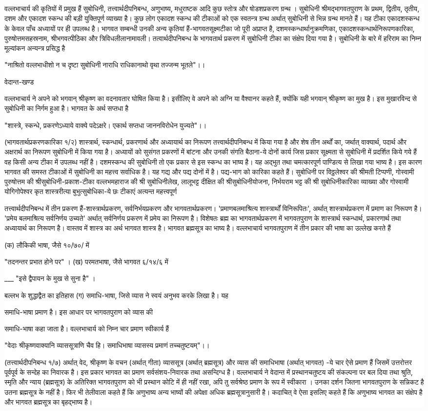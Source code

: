 वल्लभाचार्य की कृतियों में प्रमुख हैं सुबोधिनी, तत्त्वार्थदीपनिबन्ध, अणुभाष्य, मधुराष्टक आदि कुछ स्तोत्र और षोडशप्रकरण ग्रन्थ । सुबोधिनी श्रीमद्भागवतपुराण के प्रथम, द्वितीय, तृतीय, दशम और एकादश स्कन्ध की बड़ी युक्तिपूर्ण व्याख्या है। कुछ लोग एकादश स्कन्ध की टीकाओं को एक स्वतन्त्र ग्रन्थ अर्थात् सुबोधिनी से भिन्न ग्रन्थ मानते हैं। यह टीका एकादशस्कन्ध के केवल पाँच अध्यायों पर ही उपलब्ध है। भागवत सम्बन्धी उनकी अन्य कृतियां हैं-भागवतसूक्ष्मटीका जो पूरी अप्राप्त है, दशमस्कन्धार्थानुक्रमणिका, एकादशस्कन्धार्थनिरूपणकारिका, पुरुषोत्तमसहस्रनाम, श्रीभगवत्पीठिका और त्रिविधलीलानामावली। तत्वार्थदीपनिबन्ध के भागवतार्थ प्रकरण में सुबोधिनी टीका का संक्षेप दिया गया है। सुबोधिनी के बारे में हरिराम का निम्न मूल्यांकन अन्यन्त्र प्रसिद्ध है

"नाश्रितो वल्लभाधीशो न च दृष्टा सुबोधिनी नाराधि राधिकानाथो वृथा तज्जन्म भूतले"।।

वेदान्त-खण्ड

वल्लभाचार्य ने अपने को भगवान् श्रीकृष्ण का वदनावतार घोषित किया है। इसीलिए वे अपने को अग्नि या वैश्वानर कहते हैं, क्योंकि यही भगवान् श्रीकृष्ण का मुख है। इस मुखारविन्द से सुबोधिनी का निर्गम हुआ है। भागवत के अर्थ सप्तधा है

"शास्त्रे, स्कन्धे, प्रकरणेऽध्याये वाक्ये पदेऽक्षरे। एकार्थ सप्तधा जाननविरोधेन युज्यते"।।

(भागवतार्थप्रकरणकारिका १/२) शास्त्रार्थ, स्कन्धार्थ, प्रकरणार्थ और अध्यायार्थ का निरूपण तत्त्वार्थदीपनिबन्ध में किया गया है और शेष तीन अर्थों का, जर्थात् वाक्यार्थ, पदार्थ और अक्षरार्थ का निरूपण सुबोधिनी में किया गया है। अध्यायों को सुसंगत प्रकरणों में बांटना और उनकी संगति बैठाना-ये दोनों कार्य जिस प्रकार सूक्ष्मता से सुबोधिनी में प्रदर्शित किये गये हैं वह किसी अन्य टीका में उपलब्ध नहीं है। दशमस्कन्ध की सुबोधिनी तो एक प्रकार से इस स्कन्ध का भाष्य है। यह अद्भुत तथा चमत्कारपूर्ण पाण्डित्य से लिखा गया भाष्य है। इस कारण भागवत की समस्त टीकाओं में सुबोधिनी का महत्त्व सर्वाधिक है। यह गद्य और पद्य दोनों में है। पद्य-भाग को कारिका कहते हैं। सुबोधिनी पर विठ्ठलेश्वर की श्रीमती टिप्पणी, गोस्वामी पुरुषोत्तम की श्रीसुबोधिनी-प्रकाश-टीका वल्लभमहाराज की श्री सुबोधिनीलेख, लालूभट्ट दीक्षित की श्रीसुबोधिनीयोजना, निर्भयराम भट्ट की श्री सुबोधिनीकारिका व्याख्या और गोस्वामी योगिगोपेश्वर कृत शास्त्ररीत्या बुभुत्सुबोधिका-ये छः टीकाएं अत्यन्त महत्त्वपूर्ण

तत्त्वार्थदीपनिबन्ध में तीन प्रकरण हैं-शास्त्रार्थप्रकरण, सर्वनिर्भयप्रकरण और भागवतार्थप्रकरण। 'प्रमाणबलमाश्रित्य शास्त्रार्थों विनिरूपितः', अर्थात् शास्त्रार्थप्रकरण में प्रमाण का निरूपण है। 'प्रमेय बलमाश्रित्य सर्वनिर्णय उच्यते' अर्थात् सर्वनिर्णय प्रकरण में प्रमेय का निरूपण है। विशेषतः ब्रह्म का भागवतार्थप्रकरण में भागवतपुराण के शास्त्रार्थ स्कन्धार्थ, प्रकारणार्थ तथा अध्यायार्थ का निरूपण है। वास्तव में शास्त्र का अर्थ भागवत शास्त्र है। भागवत ब्रह्मसूत्र का भाष्य है। वल्लभाचार्य भागवतपुराण में तीन प्रकार की भाषा का उल्लेख करते हैं

(क) लौकिकी भाषा, जैसे १०/७०/ में

"तदनन्तर प्रभात होने पर" । (ख) परमतभाषा, जैसे भागवत ६/१४/६ में

___ "इसे द्वैपायन के मुख से सुना है" ।

बल्लभ के शुद्धाद्वैत का इतिहास (ग) समाधि-भाषा, जिसे व्यास ने स्वयं अनुभव करके लिखा है। यह

समाधि-भाषा प्रमाण है। इस आधार पर भागवतपुराण को व्यास की

समाधि-भाषा कहा जाता है। वल्लभाचार्य को निम्न चार प्रमाण स्वीकार्य हैं

"वेदाः श्रीकृष्णवाक्यानि व्याससूत्राणि चैव हि। समाधिभाषा व्यासस्य प्रमाणं तच्चतुष्टयम्"।।

(तत्त्वार्थदीपनिबन्ध १/७) अर्थात् वेद, श्रीकृष्ण के वचन (अर्थात् गीता) व्याससूत्र (अर्थात् ब्रह्मसूत्र) और व्यास की समाधिभाषा (अर्थात् भागवत) -ये चार ऐसे प्रमाण हैं जिसमें उत्तरोत्तर पूर्वपूर्व के सन्देह का निवारक है। इस प्रकार भागवत का प्रमाण सर्वसंशय-निवारक तथा असन्दिग्ध है। वल्लभाचार्य ने वेदान्त में प्रस्थानचतुष्टय की संकल्पना पर बल दिया तथा श्रुति, स्मृति और न्याय (ब्रह्मसूत्र) के अतिरिक्त भागवतपुराण को भी प्रस्थान कोटि में ही नहीं रखा, अपि तु सर्वश्रेष्ठ प्रमाण के रूप में स्वीकारा । उनका दर्शन जितना भागवतपुराण के सन्निकट है उतना ब्रह्मसूत्र के नहीं है। फिर भी तेलीवाला कहते हैं कि अणुभाष्य अन्य भाष्यों की अपेक्षा अधिक ब्रह्मसूत्रानुसारी है। कदाचित् वे ऐसा इसलिए कहते हैं कि अणुभाष्य भागवत का संक्षेप है और भागवत ब्रह्मसूत्र का बृहद्भाष्य है।
